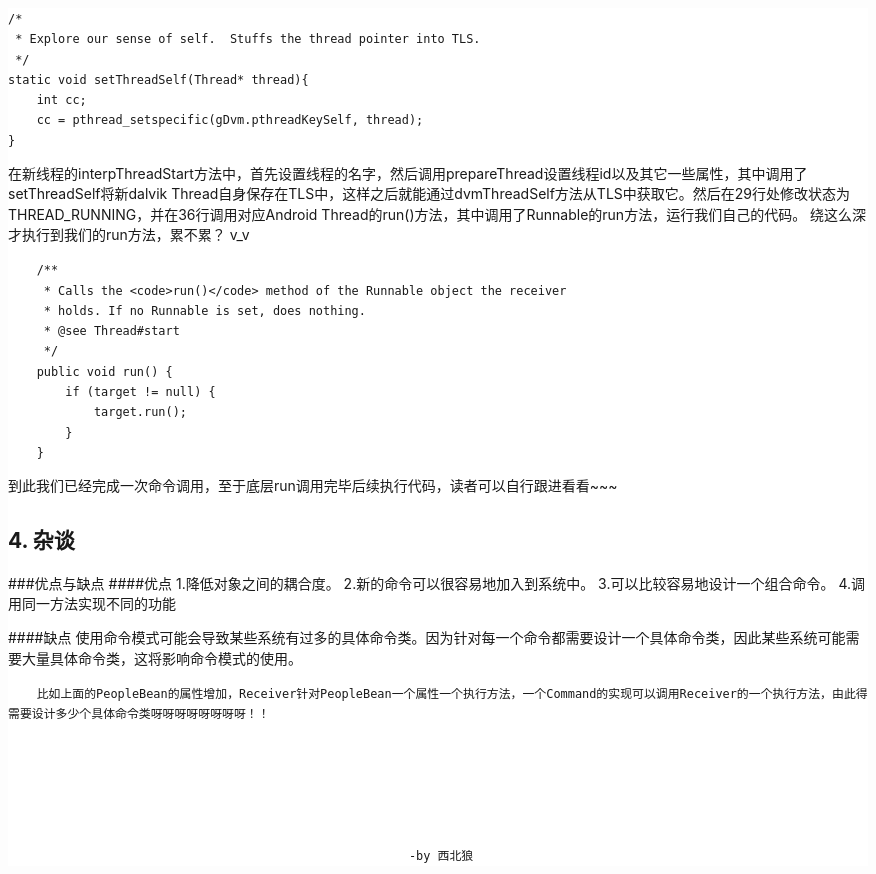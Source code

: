 ```
/*
 * Explore our sense of self.  Stuffs the thread pointer into TLS.
 */
static void setThreadSelf(Thread* thread){
    int cc;
    cc = pthread_setspecific(gDvm.pthreadKeySelf, thread);
}
```
在新线程的interpThreadStart方法中，首先设置线程的名字，然后调用prepareThread设置线程id以及其它一些属性，其中调用了setThreadSelf将新dalvik Thread自身保存在TLS中，这样之后就能通过dvmThreadSelf方法从TLS中获取它。然后在29行处修改状态为THREAD_RUNNING，并在36行调用对应Android Thread的run()方法，其中调用了Runnable的run方法，运行我们自己的代码。
绕这么深才执行到我们的run方法，累不累？ v_v
```
    /**
     * Calls the <code>run()</code> method of the Runnable object the receiver
     * holds. If no Runnable is set, does nothing.
     * @see Thread#start
     */
    public void run() {
        if (target != null) {
            target.run();
        }
    }
```
到此我们已经完成一次命令调用，至于底层run调用完毕后续执行代码，读者可以自行跟进看看~~~


## 4. 杂谈
###优点与缺点
####优点
    1.降低对象之间的耦合度。
    2.新的命令可以很容易地加入到系统中。
    3.可以比较容易地设计一个组合命令。
    4.调用同一方法实现不同的功能

####缺点
        使用命令模式可能会导致某些系统有过多的具体命令类。因为针对每一个命令都需要设计一个具体命令类，因此某些系统可能需要大量具体命令类，这将影响命令模式的使用。
        
        比如上面的PeopleBean的属性增加，Receiver针对PeopleBean一个属性一个执行方法，一个Command的实现可以调用Receiver的一个执行方法，由此得需要设计多少个具体命令类呀呀呀呀呀呀呀呀！！






                                                            -by 西北狼



